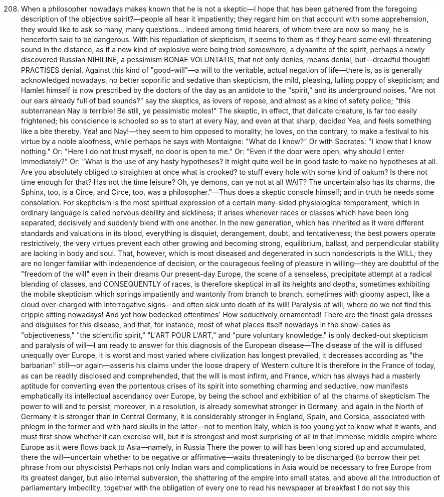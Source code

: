 208. When a philosopher nowadays makes known that he is not a skeptic—I hope that has been gathered from the foregoing description of the objective spirit?—people all hear it impatiently; they regard him on that account with some apprehension, they would like to ask so many, many questions... indeed among timid hearers, of whom there are now so many, he is henceforth said to be dangerous. With his repudiation of skepticism, it seems to them as if they heard some evil-threatening sound in the distance, as if a new kind of explosive were being tried somewhere, a dynamite of the spirit, perhaps a newly discovered Russian NIHILINE, a pessimism BONAE VOLUNTATIS, that not only denies, means denial, but—dreadful thought! PRACTISES denial. Against this kind of "good-will"—a will to the veritable, actual negation of life—there is, as is generally acknowledged nowadays, no better soporific and sedative than skepticism, the mild, pleasing, lulling poppy of skepticism; and Hamlet himself is now prescribed by the doctors of the day as an antidote to the "spirit," and its underground noises. "Are not our ears already full of bad sounds?" say the skeptics, as lovers of repose, and almost as a kind of safety police; "this subterranean Nay is terrible! Be still, ye pessimistic moles!" The skeptic, in effect, that delicate creature, is far too easily frightened; his conscience is schooled so as to start at every Nay, and even at that sharp, decided Yea, and feels something like a bite thereby. Yea! and Nay!—they seem to him opposed to morality; he loves, on the contrary, to make a festival to his virtue by a noble aloofness, while perhaps he says with Montaigne: "What do I know?" Or with Socrates: "I know that I know nothing." Or: "Here I do not trust myself, no door is open to me." Or: "Even if the door were open, why should I enter immediately?" Or: "What is the use of any hasty hypotheses? It might quite well be in good taste to make no hypotheses at all. Are you absolutely obliged to straighten at once what is crooked? to stuff every hole with some kind of oakum? Is there not time enough for that? Has not the time leisure? Oh, ye demons, can ye not at all WAIT? The uncertain also has its charms, the Sphinx, too, is a Circe, and Circe, too, was a philosopher."—Thus does a skeptic console himself; and in truth he needs some consolation. For skepticism is the most spiritual expression of a certain many-sided physiological temperament, which in ordinary language is called nervous debility and sickliness; it arises whenever races or classes which have been long separated, decisively and suddenly blend with one another. In the new generation, which has inherited as it were different standards and valuations in its blood, everything is disquiet, derangement, doubt, and tentativeness; the best powers operate restrictively, the very virtues prevent each other growing and becoming strong, equilibrium, ballast, and perpendicular stability are lacking in body and soul. That, however, which is most diseased and degenerated in such nondescripts is the WILL; they are no longer familiar with independence of decision, or the courageous feeling of pleasure in willing—they are doubtful of the "freedom of the will" even in their dreams Our present-day Europe, the scene of a senseless, precipitate attempt at a radical blending of classes, and CONSEQUENTLY of races, is therefore skeptical in all its heights and depths, sometimes exhibiting the mobile skepticism which springs impatiently and wantonly from branch to branch, sometimes with gloomy aspect, like a cloud over-charged with interrogative signs—and often sick unto death of its will! Paralysis of will, where do we not find this cripple sitting nowadays! And yet how bedecked oftentimes' How seductively ornamented! There are the finest gala dresses and disguises for this disease, and that, for instance, most of what places itself nowadays in the show-cases as "objectiveness," "the scientific spirit," "L'ART POUR L'ART," and "pure voluntary knowledge," is only decked-out skepticism and paralysis of will—I am ready to answer for this diagnosis of the European disease—The disease of the will is diffused unequally over Europe, it is worst and most varied where civilization has longest prevailed, it decreases according as "the barbarian" still—or again—asserts his claims under the loose drapery of Western culture It is therefore in the France of today, as can be readily disclosed and comprehended, that the will is most infirm, and France, which has always had a masterly aptitude for converting even the portentous crises of its spirit into something charming and seductive, now manifests emphatically its intellectual ascendancy over Europe, by being the school and exhibition of all the charms of skepticism The power to will and to persist, moreover, in a resolution, is already somewhat stronger in Germany, and again in the North of Germany it is stronger than in Central Germany, it is considerably stronger in England, Spain, and Corsica, associated with phlegm in the former and with hard skulls in the latter—not to mention Italy, which is too young yet to know what it wants, and must first show whether it can exercise will, but it is strongest and most surprising of all in that immense middle empire where Europe as it were flows back to Asia—namely, in Russia There the power to will has been long stored up and accumulated, there the will—uncertain whether to be negative or affirmative—waits threateningly to be discharged (to borrow their pet phrase from our physicists) Perhaps not only Indian wars and complications in Asia would be necessary to free Europe from its greatest danger, but also internal subversion, the shattering of the empire into small states, and above all the introduction of parliamentary imbecility, together with the obligation of every one to read his newspaper at breakfast I do not say this